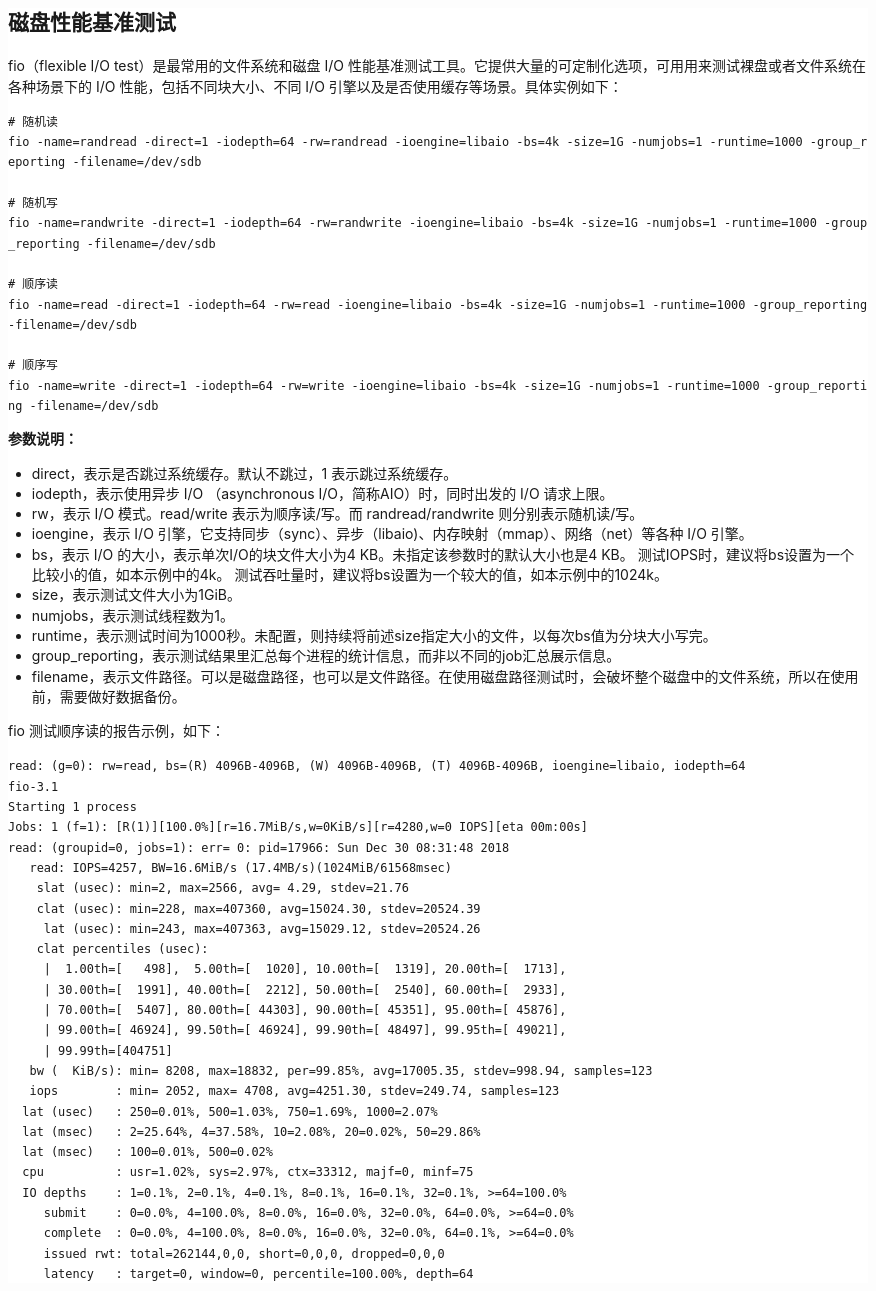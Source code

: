 ## 磁盘性能基准测试
fio（flexible I/O test）是最常用的文件系统和磁盘 I/O 性能基准测试工具。它提供大量的可定制化选项，可用用来测试裸盘或者文件系统在各种场景下的 I/O 性能，包括不同块大小、不同 I/O 引擎以及是否使用缓存等场景。具体实例如下：

```shell
# 随机读
fio -name=randread -direct=1 -iodepth=64 -rw=randread -ioengine=libaio -bs=4k -size=1G -numjobs=1 -runtime=1000 -group_reporting -filename=/dev/sdb

# 随机写
fio -name=randwrite -direct=1 -iodepth=64 -rw=randwrite -ioengine=libaio -bs=4k -size=1G -numjobs=1 -runtime=1000 -group_reporting -filename=/dev/sdb

# 顺序读
fio -name=read -direct=1 -iodepth=64 -rw=read -ioengine=libaio -bs=4k -size=1G -numjobs=1 -runtime=1000 -group_reporting -filename=/dev/sdb

# 顺序写
fio -name=write -direct=1 -iodepth=64 -rw=write -ioengine=libaio -bs=4k -size=1G -numjobs=1 -runtime=1000 -group_reporting -filename=/dev/sdb 
```
**参数说明：**  
* direct，表示是否跳过系统缓存。默认不跳过，1 表示跳过系统缓存。
* iodepth，表示使用异步 I/O （asynchronous I/O，简称AIO）时，同时出发的 I/O 请求上限。
* rw，表示 I/O 模式。read/write 表示为顺序读/写。而 randread/randwrite 则分别表示随机读/写。
* ioengine，表示 I/O 引擎，它支持同步（sync）、异步（libaio)、内存映射（mmap）、网络（net）等各种 I/O 引擎。
* bs，表示 I/O 的大小，表示单次I/O的块文件大小为4 KB。未指定该参数时的默认大小也是4 KB。
测试IOPS时，建议将bs设置为一个比较小的值，如本示例中的4k。
测试吞吐量时，建议将bs设置为一个较大的值，如本示例中的1024k。
* size，表示测试文件大小为1GiB。
* numjobs，表示测试线程数为1。
* runtime，表示测试时间为1000秒。未配置，则持续将前述size指定大小的文件，以每次bs值为分块大小写完。
* group_reporting，表示测试结果里汇总每个进程的统计信息，而非以不同的job汇总展示信息。
* filename，表示文件路径。可以是磁盘路径，也可以是文件路径。在使用磁盘路径测试时，会破坏整个磁盘中的文件系统，所以在使用前，需要做好数据备份。

fio 测试顺序读的报告示例，如下：
```shell
read: (g=0): rw=read, bs=(R) 4096B-4096B, (W) 4096B-4096B, (T) 4096B-4096B, ioengine=libaio, iodepth=64
fio-3.1
Starting 1 process
Jobs: 1 (f=1): [R(1)][100.0%][r=16.7MiB/s,w=0KiB/s][r=4280,w=0 IOPS][eta 00m:00s]
read: (groupid=0, jobs=1): err= 0: pid=17966: Sun Dec 30 08:31:48 2018
   read: IOPS=4257, BW=16.6MiB/s (17.4MB/s)(1024MiB/61568msec)
    slat (usec): min=2, max=2566, avg= 4.29, stdev=21.76
    clat (usec): min=228, max=407360, avg=15024.30, stdev=20524.39
     lat (usec): min=243, max=407363, avg=15029.12, stdev=20524.26
    clat percentiles (usec):
     |  1.00th=[   498],  5.00th=[  1020], 10.00th=[  1319], 20.00th=[  1713],
     | 30.00th=[  1991], 40.00th=[  2212], 50.00th=[  2540], 60.00th=[  2933],
     | 70.00th=[  5407], 80.00th=[ 44303], 90.00th=[ 45351], 95.00th=[ 45876],
     | 99.00th=[ 46924], 99.50th=[ 46924], 99.90th=[ 48497], 99.95th=[ 49021],
     | 99.99th=[404751]
   bw (  KiB/s): min= 8208, max=18832, per=99.85%, avg=17005.35, stdev=998.94, samples=123
   iops        : min= 2052, max= 4708, avg=4251.30, stdev=249.74, samples=123
  lat (usec)   : 250=0.01%, 500=1.03%, 750=1.69%, 1000=2.07%
  lat (msec)   : 2=25.64%, 4=37.58%, 10=2.08%, 20=0.02%, 50=29.86%
  lat (msec)   : 100=0.01%, 500=0.02%
  cpu          : usr=1.02%, sys=2.97%, ctx=33312, majf=0, minf=75
  IO depths    : 1=0.1%, 2=0.1%, 4=0.1%, 8=0.1%, 16=0.1%, 32=0.1%, >=64=100.0%
     submit    : 0=0.0%, 4=100.0%, 8=0.0%, 16=0.0%, 32=0.0%, 64=0.0%, >=64=0.0%
     complete  : 0=0.0%, 4=100.0%, 8=0.0%, 16=0.0%, 32=0.0%, 64=0.1%, >=64=0.0%
     issued rwt: total=262144,0,0, short=0,0,0, dropped=0,0,0
     latency   : target=0, window=0, percentile=100.00%, depth=64
```